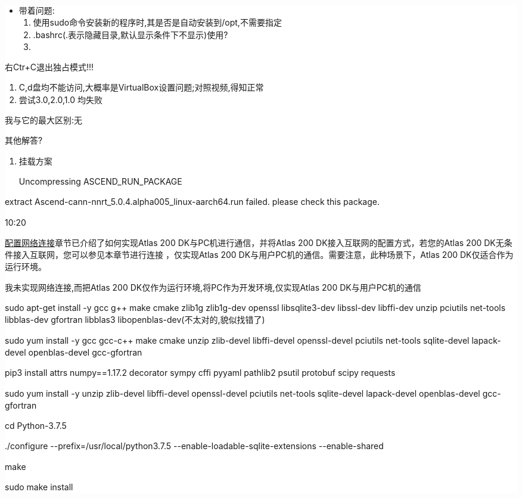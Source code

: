 
- 带着问题:
  1. 使用sudo命令安装新的程序时,其是否是自动安装到/opt,不需要指定
  2. .bashrc(.表示隐藏目录,默认显示条件下不显示)使用?
  3. 





右Ctr+C退出独占模式!!!

1. C,d盘均不能访问,大概率是VirtualBox设置问题;对照视频,得知正常
2. 尝试3.0,2.0,1.0 均失败

我与它的最大区别:无

其他解答?

1. 挂载方案

   

   Uncompressing ASCEND_RUN_PACKAGE

extract Ascend-cann-nnrt_5.0.4.alpha005_linux-aarch64.run failed. please check this package.



10:20



[配置网络连接](https://support.huaweicloud.com/environment-deployment-Atlas200DK1012/atlased_04_0012.html)章节已介绍了如何实现Atlas 200 DK与PC机进行通信，并将Atlas 200 DK接入互联网的配置方式，若您的Atlas 200 DK无条件接入互联网，您可以参见本章节进行连接 ，仅实现Atlas 200 DK与用户PC机的通信。需要注意，此种场景下，Atlas 200 DK仅适合作为运行环境。

我未实现网络连接,而把Atlas 200 DK仅作为运行环境,将PC作为开发环境,仅实现Atlas 200 DK与用户PC机的通信



sudo apt-get install -y gcc g++ make cmake zlib1g zlib1g-dev openssl libsqlite3-dev libssl-dev libffi-dev unzip pciutils net-tools libblas-dev gfortran libblas3 libopenblas-dev(不太对的,貌似找错了)

sudo yum install -y gcc gcc-c++ make cmake unzip zlib-devel libffi-devel openssl-devel pciutils net-tools sqlite-devel lapack-devel openblas-devel gcc-gfortran



pip3 install attrs numpy==1.17.2 decorator sympy cffi pyyaml pathlib2 psutil protobuf scipy requests



sudo yum install -y unzip zlib-devel libffi-devel openssl-devel pciutils net-tools sqlite-devel lapack-devel openblas-devel gcc-gfortran



cd Python-3.7.5



./configure --prefix=/usr/local/python3.7.5 --enable-loadable-sqlite-extensions --enable-shared



make

sudo make install
